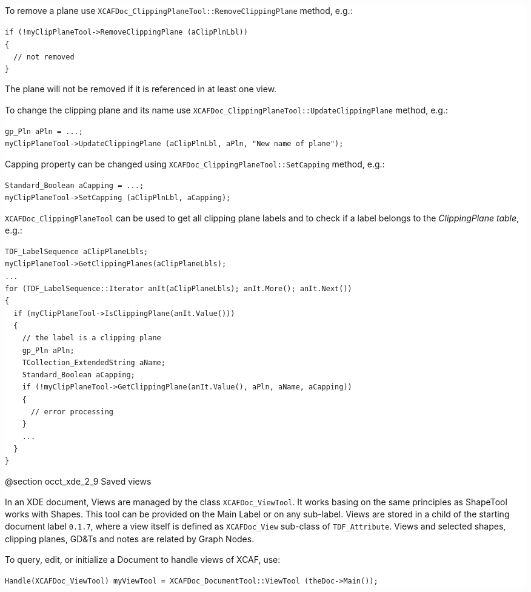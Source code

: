 To remove a plane use `XCAFDoc_ClippingPlaneTool::RemoveClippingPlane` method, e.g.:
~~~~{.cpp}
if (!myClipPlaneTool->RemoveClippingPlane (aClipPlnLbl))
{
  // not removed
}
~~~~

The plane will not be removed if it is referenced in at least one view.

To change the clipping plane and its name use `XCAFDoc_ClippingPlaneTool::UpdateClippingPlane` method, e.g.:
~~~~{.cpp}
gp_Pln aPln = ...;
myClipPlaneTool->UpdateClippingPlane (aClipPlnLbl, aPln, "New name of plane");
~~~~

Capping property can be changed using `XCAFDoc_ClippingPlaneTool::SetCapping` method, e.g.:
~~~~{.cpp}
Standard_Boolean aCapping = ...;
myClipPlaneTool->SetCapping (aClipPlnLbl, aCapping);
~~~~

`XCAFDoc_ClippingPlaneTool` can be used to get all clipping plane labels and to check if a label belongs to the *ClippingPlane table*, e.g.:
~~~~{.cpp}
TDF_LabelSequence aClipPlaneLbls;
myClipPlaneTool->GetClippingPlanes(aClipPlaneLbls);
...
for (TDF_LabelSequence::Iterator anIt(aClipPlaneLbls); anIt.More(); anIt.Next())
{
  if (myClipPlaneTool->IsClippingPlane(anIt.Value()))
  {
    // the label is a clipping plane
    gp_Pln aPln;
    TCollection_ExtendedString aName;
    Standard_Boolean aCapping;
    if (!myClipPlaneTool->GetClippingPlane(anIt.Value(), aPln, aName, aCapping))
    {
      // error processing
    }
    ...
  }
}
~~~~

@section occt_xde_2_9 Saved views

In an XDE document, Views are managed by the class `XCAFDoc_ViewTool`.
It works basing on the same principles as ShapeTool works with Shapes.
This tool can be provided on the Main Label or on any sub-label.
Views are stored in a child of the starting document label `0.1.7`, where a view itself is defined as `XCAFDoc_View` sub-class of `TDF_Attribute`.
Views and selected shapes, clipping planes, GD\&Ts and notes are related by Graph Nodes.

To query, edit, or initialize a Document to handle views of XCAF, use:
~~~~{.cpp}
Handle(XCAFDoc_ViewTool) myViewTool = XCAFDoc_DocumentTool::ViewTool (theDoc->Main());
~~~~
